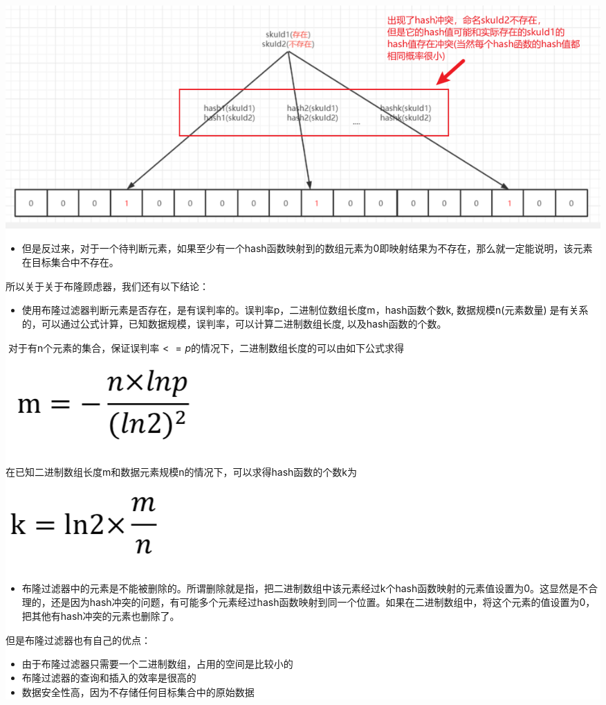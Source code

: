 ![image-20231012172359551](.\assets\image-20231012172359551.png)

- 但是反过来，对于一个待判断元素，如果至少有一个hash函数映射到的数组元素为0即映射结果为不存在，那么就一定能说明，该元素在目标集合中不存在。

所以关于关于布隆顾虑器，我们还有以下结论：

- 使用布隆过滤器判断元素是否存在，是有误判率的。误判率p，二进制位数组长度m，hash函数个数k, 数据规模n(元素数量) 是有关系的，可以通过公式计算，已知数据规模，误判率，可以计算二进制数组长度, 以及hash函数的个数。

​       对于有n个元素的集合，保证误判率$<=p$的情况下，二进制数组长度的可以由如下公式求得

![image-20231012172415506](.\assets\image-20231012172415506.png)

​     在已知二进制数组长度m和数据元素规模n的情况下，可以求得hash函数的个数k为

![image-20231012172429601](.\assets\image-20231012172429601.png)

- 布隆过滤器中的元素是不能被删除的。所谓删除就是指，把二进制数组中该元素经过k个hash函数映射的元素值设置为0。这显然是不合理的，还是因为hash冲突的问题，有可能多个元素经过hash函数映射到同一个位置。如果在二进制数组中，将这个元素的值设置为0，把其他有hash冲突的元素也删除了。

但是布隆过滤器也有自己的优点：

- 由于布隆过滤器只需要一个二进制数组，占用的空间是比较小的
- 布隆过滤器的查询和插入的效率是很高的
- 数据安全性高，因为不存储任何目标集合中的原始数据
